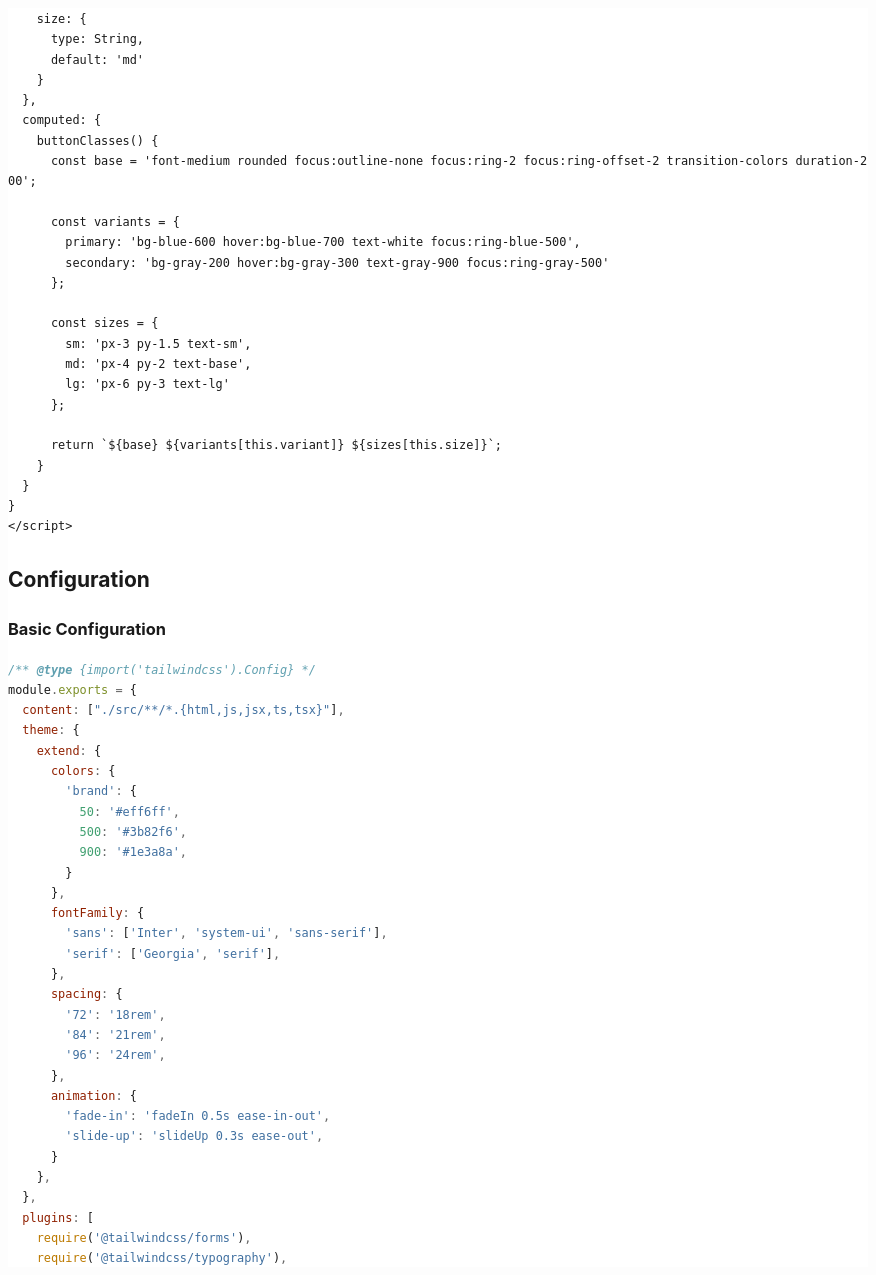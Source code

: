 ```vue
    size: {
      type: String,
      default: 'md'
    }
  },
  computed: {
    buttonClasses() {
      const base = 'font-medium rounded focus:outline-none focus:ring-2 focus:ring-offset-2 transition-colors duration-200';
      
      const variants = {
        primary: 'bg-blue-600 hover:bg-blue-700 text-white focus:ring-blue-500',
        secondary: 'bg-gray-200 hover:bg-gray-300 text-gray-900 focus:ring-gray-500'
      };
      
      const sizes = {
        sm: 'px-3 py-1.5 text-sm',
        md: 'px-4 py-2 text-base',
        lg: 'px-6 py-3 text-lg'
      };
      
      return `${base} ${variants[this.variant]} ${sizes[this.size]}`;
    }
  }
}
</script>
```

## Configuration

### Basic Configuration

```javascript
/** @type {import('tailwindcss').Config} */
module.exports = {
  content: ["./src/**/*.{html,js,jsx,ts,tsx}"],
  theme: {
    extend: {
      colors: {
        'brand': {
          50: '#eff6ff',
          500: '#3b82f6',
          900: '#1e3a8a',
        }
      },
      fontFamily: {
        'sans': ['Inter', 'system-ui', 'sans-serif'],
        'serif': ['Georgia', 'serif'],
      },
      spacing: {
        '72': '18rem',
        '84': '21rem',
        '96': '24rem',
      },
      animation: {
        'fade-in': 'fadeIn 0.5s ease-in-out',
        'slide-up': 'slideUp 0.3s ease-out',
      }
    },
  },
  plugins: [
    require('@tailwindcss/forms'),
    require('@tailwindcss/typography'),
```